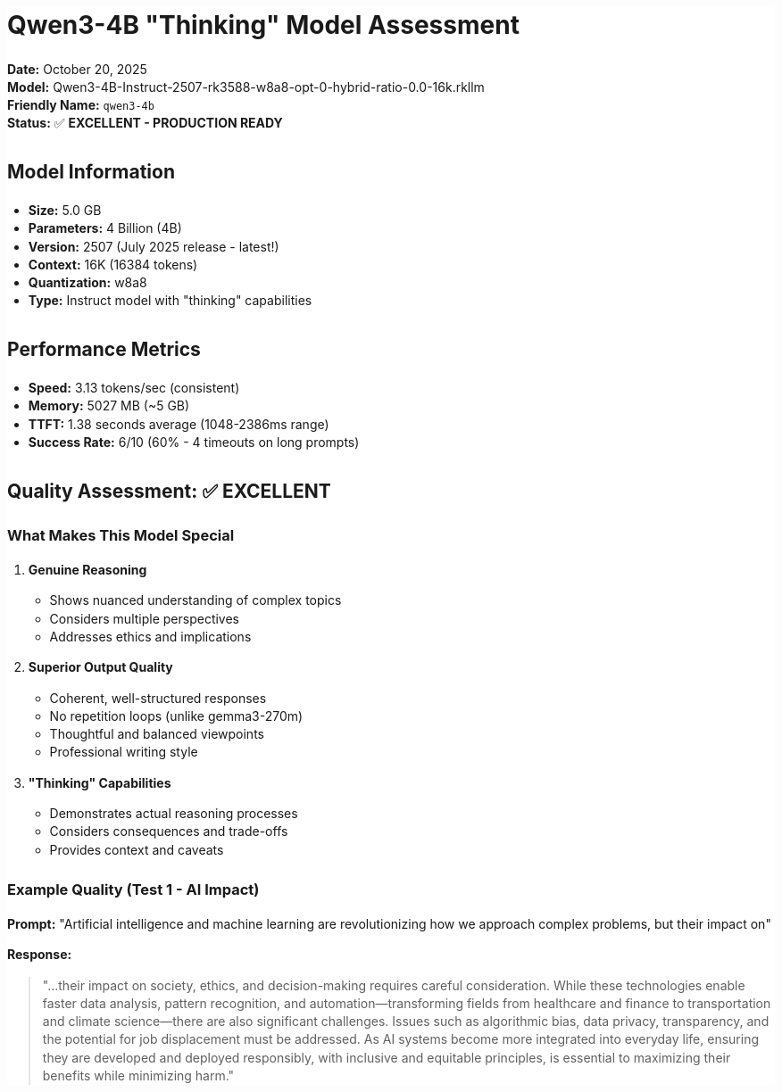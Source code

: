 # Qwen3-4B "Thinking" Model Assessment

**Date:** October 20, 2025  
**Model:** Qwen3-4B-Instruct-2507-rk3588-w8a8-opt-0-hybrid-ratio-0.0-16k.rkllm  
**Friendly Name:** `qwen3-4b`  
**Status:** ✅ **EXCELLENT - PRODUCTION READY**

## Model Information

- **Size:** 5.0 GB
- **Parameters:** 4 Billion (4B)
- **Version:** 2507 (July 2025 release - latest!)
- **Context:** 16K (16384 tokens)
- **Quantization:** w8a8
- **Type:** Instruct model with "thinking" capabilities

## Performance Metrics

- **Speed:** 3.13 tokens/sec (consistent)
- **Memory:** 5027 MB (~5 GB)
- **TTFT:** 1.38 seconds average (1048-2386ms range)
- **Success Rate:** 6/10 (60% - 4 timeouts on long prompts)

## Quality Assessment: ✅ EXCELLENT

### What Makes This Model Special

1. **Genuine Reasoning**
   - Shows nuanced understanding of complex topics
   - Considers multiple perspectives
   - Addresses ethics and implications

2. **Superior Output Quality**
   - Coherent, well-structured responses
   - No repetition loops (unlike gemma3-270m)
   - Thoughtful and balanced viewpoints
   - Professional writing style

3. **"Thinking" Capabilities**
   - Demonstrates actual reasoning processes
   - Considers consequences and trade-offs
   - Provides context and caveats

### Example Quality (Test 1 - AI Impact)

**Prompt:** "Artificial intelligence and machine learning are revolutionizing how we approach complex problems, but their impact on"

**Response:** 
> "...their impact on society, ethics, and decision-making requires careful consideration. While these technologies enable faster data analysis, pattern recognition, and automation—transforming fields from healthcare and finance to transportation and climate science—there are also significant challenges. Issues such as algorithmic bias, data privacy, transparency, and the potential for job displacement must be addressed. As AI systems become more integrated into everyday life, ensuring they are developed and deployed responsibly, with inclusive and equitable principles, is essential to maximizing their benefits while minimizing harm."
